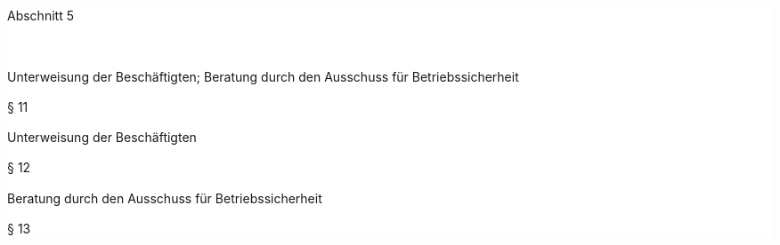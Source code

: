 
</td>

<td style align="left" valign="top" charoff="50">

Abschnitt 5

</td>

</tr>

<tr>

<td style align="left" valign="top" charoff="50">

 

</td>

<td style align="left" valign="top" charoff="50">

Unterweisung der Beschäftigten; Beratung durch den Ausschuss für
Betriebssicherheit

</td>

</tr>

<tr>

<td style align="left" valign="top" charoff="50">

§ 11

</td>

<td style align="left" valign="top" charoff="50">

Unterweisung der Beschäftigten

</td>

</tr>

<tr>

<td style align="left" valign="top" charoff="50">

§ 12

</td>

<td style align="left" valign="top" charoff="50">

Beratung durch den Ausschuss für Betriebssicherheit

</td>

</tr>

<tr>

<td style align="left" valign="top" charoff="50">

§ 13
